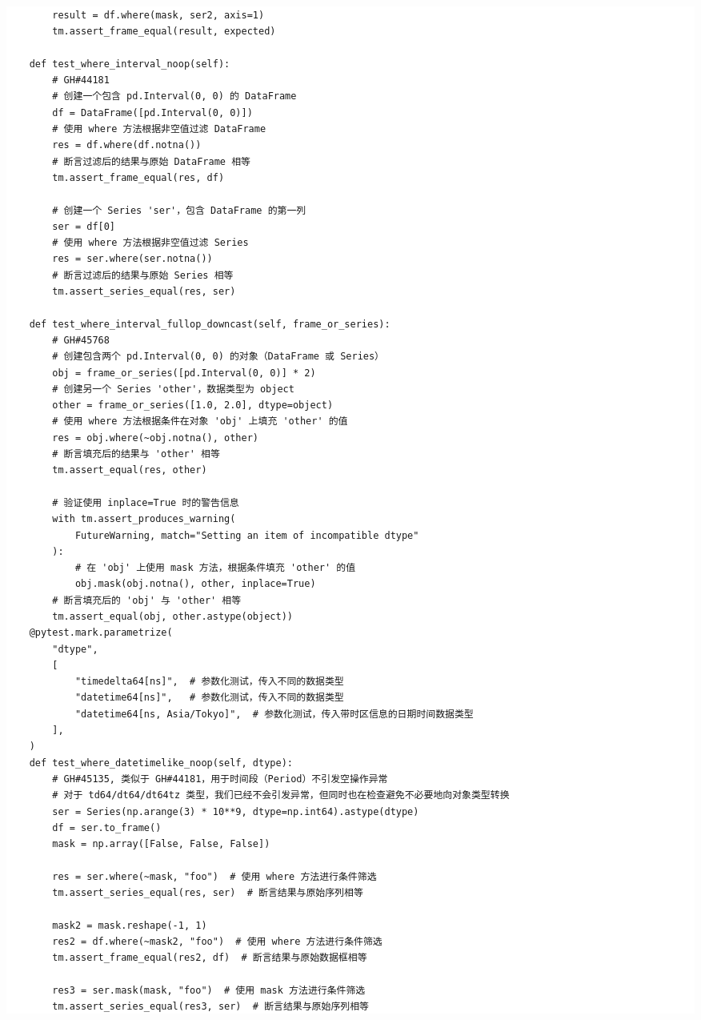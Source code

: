 ```
        result = df.where(mask, ser2, axis=1)
        tm.assert_frame_equal(result, expected)

    def test_where_interval_noop(self):
        # GH#44181
        # 创建一个包含 pd.Interval(0, 0) 的 DataFrame
        df = DataFrame([pd.Interval(0, 0)])
        # 使用 where 方法根据非空值过滤 DataFrame
        res = df.where(df.notna())
        # 断言过滤后的结果与原始 DataFrame 相等
        tm.assert_frame_equal(res, df)

        # 创建一个 Series 'ser'，包含 DataFrame 的第一列
        ser = df[0]
        # 使用 where 方法根据非空值过滤 Series
        res = ser.where(ser.notna())
        # 断言过滤后的结果与原始 Series 相等
        tm.assert_series_equal(res, ser)

    def test_where_interval_fullop_downcast(self, frame_or_series):
        # GH#45768
        # 创建包含两个 pd.Interval(0, 0) 的对象（DataFrame 或 Series）
        obj = frame_or_series([pd.Interval(0, 0)] * 2)
        # 创建另一个 Series 'other'，数据类型为 object
        other = frame_or_series([1.0, 2.0], dtype=object)
        # 使用 where 方法根据条件在对象 'obj' 上填充 'other' 的值
        res = obj.where(~obj.notna(), other)
        # 断言填充后的结果与 'other' 相等
        tm.assert_equal(res, other)

        # 验证使用 inplace=True 时的警告信息
        with tm.assert_produces_warning(
            FutureWarning, match="Setting an item of incompatible dtype"
        ):
            # 在 'obj' 上使用 mask 方法，根据条件填充 'other' 的值
            obj.mask(obj.notna(), other, inplace=True)
        # 断言填充后的 'obj' 与 'other' 相等
        tm.assert_equal(obj, other.astype(object))
    @pytest.mark.parametrize(
        "dtype",
        [
            "timedelta64[ns]",  # 参数化测试，传入不同的数据类型
            "datetime64[ns]",   # 参数化测试，传入不同的数据类型
            "datetime64[ns, Asia/Tokyo]",  # 参数化测试，传入带时区信息的日期时间数据类型
        ],
    )
    def test_where_datetimelike_noop(self, dtype):
        # GH#45135, 类似于 GH#44181，用于时间段（Period）不引发空操作异常
        # 对于 td64/dt64/dt64tz 类型，我们已经不会引发异常，但同时也在检查避免不必要地向对象类型转换
        ser = Series(np.arange(3) * 10**9, dtype=np.int64).astype(dtype)
        df = ser.to_frame()
        mask = np.array([False, False, False])

        res = ser.where(~mask, "foo")  # 使用 where 方法进行条件筛选
        tm.assert_series_equal(res, ser)  # 断言结果与原始序列相等

        mask2 = mask.reshape(-1, 1)
        res2 = df.where(~mask2, "foo")  # 使用 where 方法进行条件筛选
        tm.assert_frame_equal(res2, df)  # 断言结果与原始数据框相等

        res3 = ser.mask(mask, "foo")  # 使用 mask 方法进行条件筛选
        tm.assert_series_equal(res3, ser)  # 断言结果与原始序列相等

```